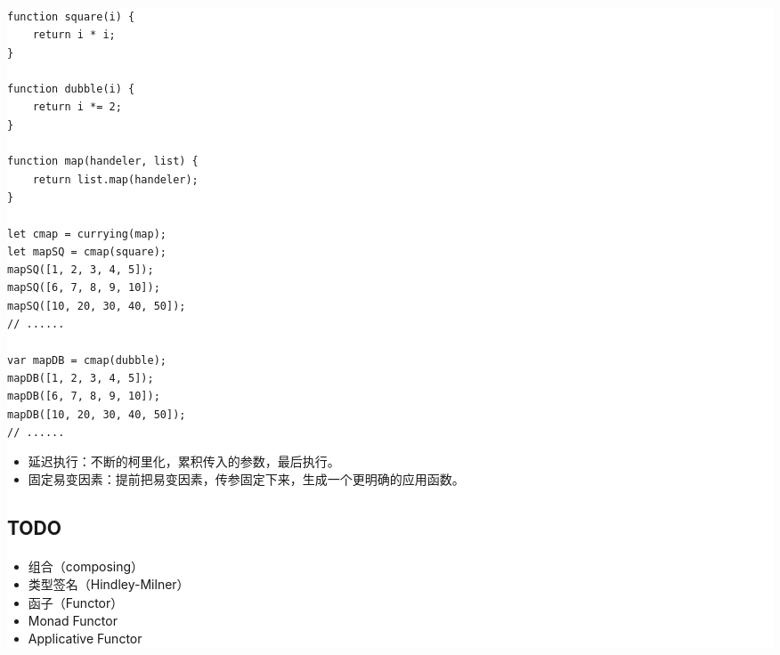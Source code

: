 ```
function square(i) {
    return i * i;
}

function dubble(i) {
    return i *= 2;
}

function map(handeler, list) {
    return list.map(handeler);
}

let cmap = currying(map);
let mapSQ = cmap(square);
mapSQ([1, 2, 3, 4, 5]);
mapSQ([6, 7, 8, 9, 10]);
mapSQ([10, 20, 30, 40, 50]);
// ......

var mapDB = cmap(dubble);
mapDB([1, 2, 3, 4, 5]);
mapDB([6, 7, 8, 9, 10]);
mapDB([10, 20, 30, 40, 50]);
// ......
```
- 延迟执行：不断的柯里化，累积传入的参数，最后执行。
- 固定易变因素：提前把易变因素，传参固定下来，生成一个更明确的应用函数。

## TODO

- 组合（composing）
- 类型签名（Hindley-Milner）
- 函子（Functor）
- Monad Functor
- Applicative Functor
